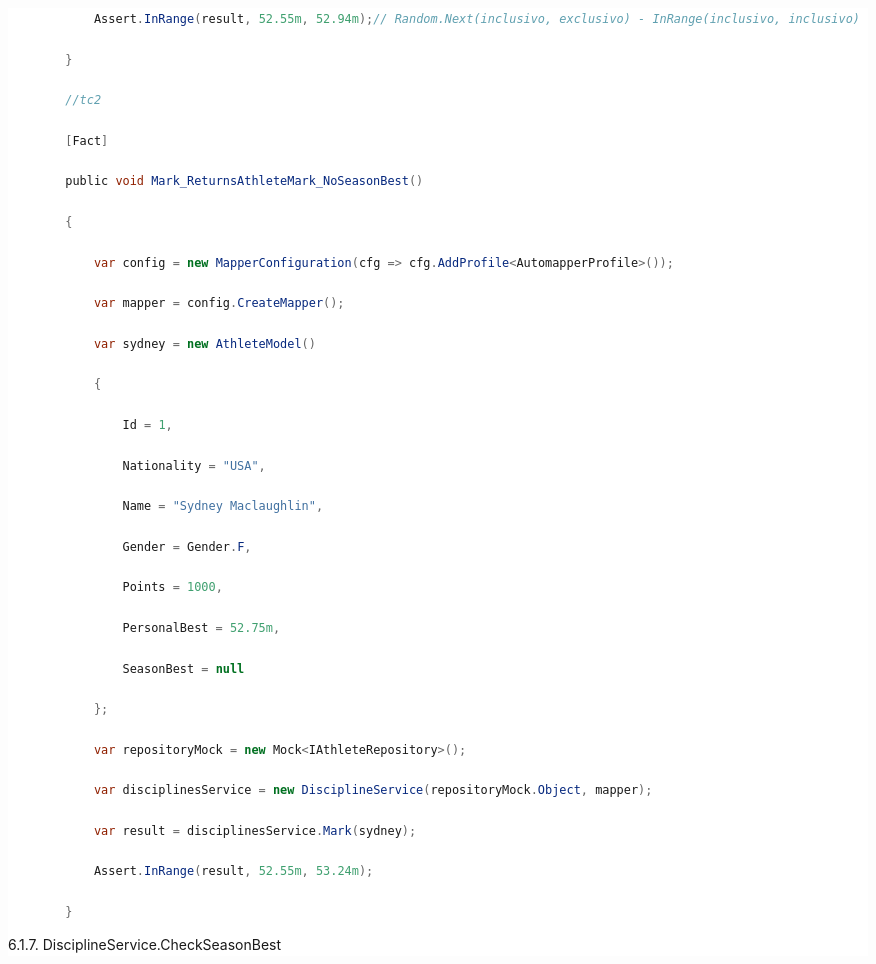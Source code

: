 ```csharp
            Assert.InRange(result, 52.55m, 52.94m);// Random.Next(inclusivo, exclusivo) - InRange(inclusivo, inclusivo)

        }

        //tc2

        [Fact]

        public void Mark_ReturnsAthleteMark_NoSeasonBest()

        {

            var config = new MapperConfiguration(cfg => cfg.AddProfile<AutomapperProfile>());

            var mapper = config.CreateMapper();

            var sydney = new AthleteModel()

            {

                Id = 1,

                Nationality = "USA",

                Name = "Sydney Maclaughlin",

                Gender = Gender.F,

                Points = 1000,

                PersonalBest = 52.75m,

                SeasonBest = null

            };

            var repositoryMock = new Mock<IAthleteRepository>();

            var disciplinesService = new DisciplineService(repositoryMock.Object, mapper);

            var result = disciplinesService.Mark(sydney);

            Assert.InRange(result, 52.55m, 53.24m);

        }

```

  

6.1.7. DisciplineService.CheckSeasonBest
